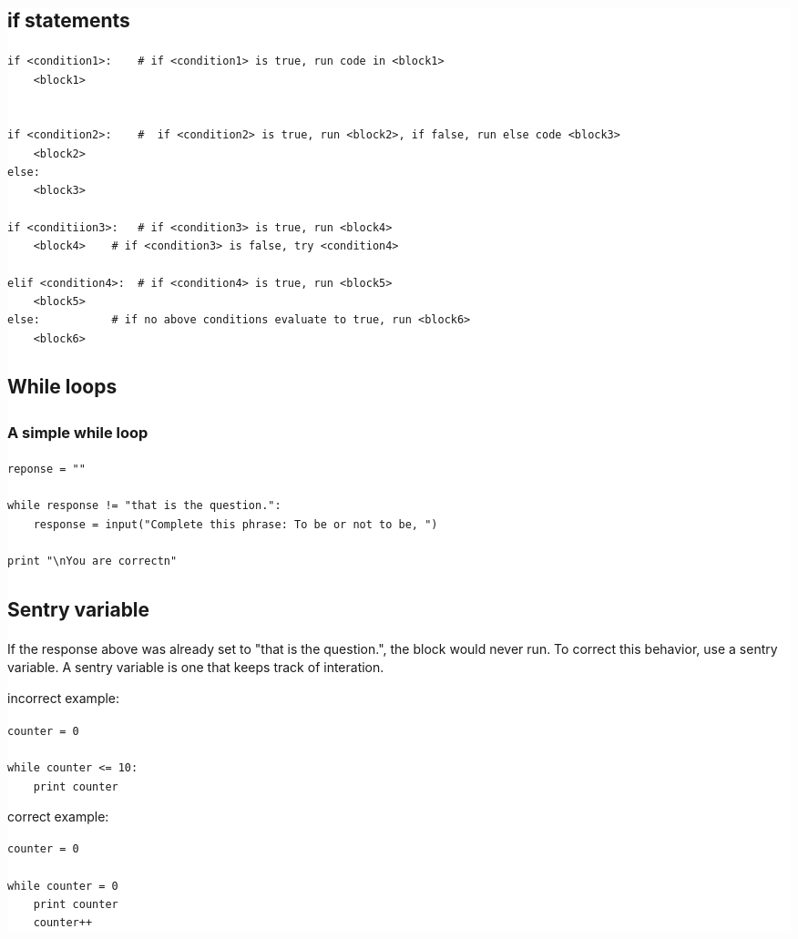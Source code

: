 
## if statements
```
if <condition1>:	# if <condition1> is true, run code in <block1>
	<block1>


if <condition2>:	#  if <condition2> is true, run <block2>, if false, run else code <block3>
	<block2>
else:
	<block3>

if <conditiion3>:	# if <condition3> is true, run <block4>		
	<block4>	# if <condition3> is false, try <condition4>

elif <condition4>:	# if <condition4> is true, run <block5>
	<block5>
else:			# if no above conditions evaluate to true, run <block6>
	<block6>

```

## While loops

### A simple while loop
```
reponse = ""

while response != "that is the question.":
	response = input("Complete this phrase: To be or not to be, ")

print "\nYou are correctn"
```

## Sentry variable

If the response above was already set to "that is the question.", the block would never run. To correct this behavior, use a sentry variable. A sentry variable is one that keeps track of interation.

incorrect example:
```
counter = 0

while counter <= 10:
	print counter
```

correct example:
```
counter = 0

while counter = 0
	print counter
	counter++
```
